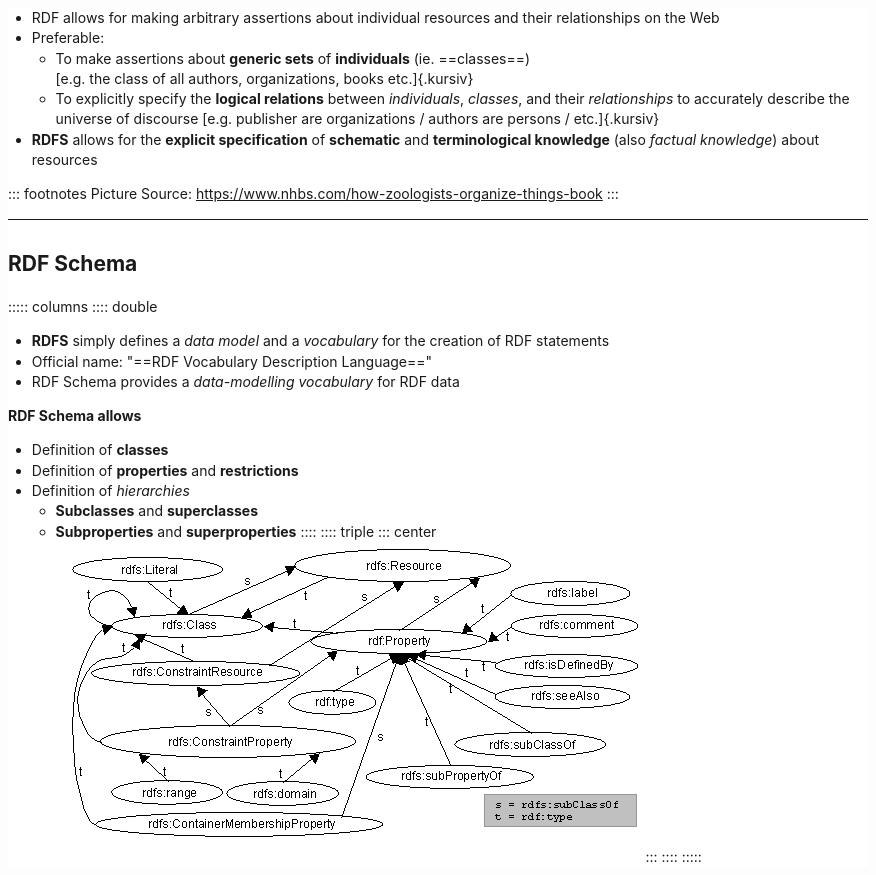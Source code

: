 - RDF allows for making arbitrary assertions about individual resources and their relationships on the Web
- Preferable:
  - To make assertions about __generic sets__ of __individuals__ (ie. ==classes==)  
  [e.g. the class of all authors, organizations, books etc.]{.kursiv}
  - To explicitly specify the **logical relations** between _individuals_, _classes_, and their _relationships_ to accurately describe the universe of discourse
  [e.g. publisher are organizations / authors are persons / etc.]{.kursiv}
- **RDFS** allows for the **explicit specification** of **schematic** and **terminological knowledge** (also _factual knowledge_) about resources

::: footnotes
Picture Source: https://www.nhbs.com/how-zoologists-organize-things-book
:::



---

## RDF Schema

::::: columns
:::: double
- **RDFS** simply defines a *data model* and a *vocabulary* for the creation of RDF statements
- Official name: "==RDF Vocabulary Description Language==" 
- RDF Schema provides a _data-modelling vocabulary_ for RDF data

**RDF Schema allows**
- Definition of **classes**
- Definition of **properties** and **restrictions**
- Definition of *hierarchies*
  - **Subclasses** and **superclasses**
  - **Subproperties** and **superproperties**
::::
:::: triple
::: center
![](figures/rdfs_language_model.gif)
:::
::::
:::::
